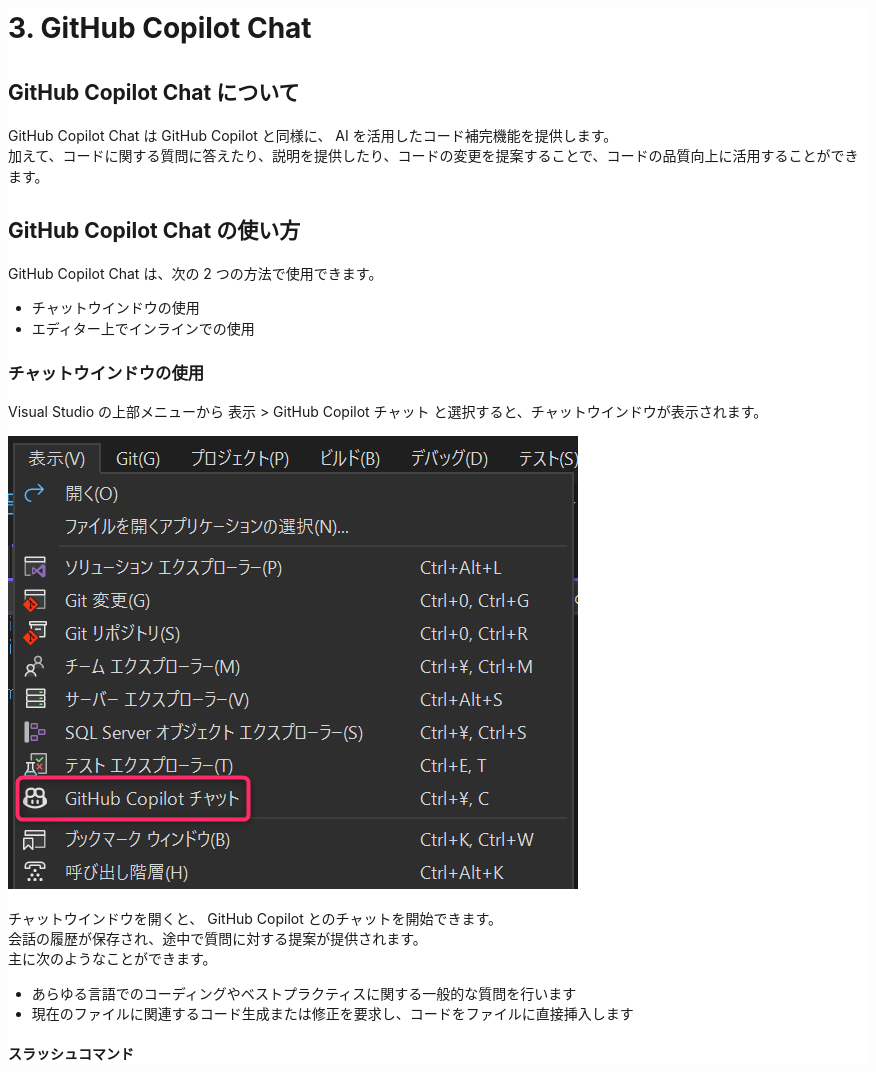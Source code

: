# 3. GitHub Copilot Chat

## GitHub Copilot Chat について

GitHub Copilot Chat は GitHub Copilot と同様に、 AI を活用したコード補完機能を提供します。  
加えて、コードに関する質問に答えたり、説明を提供したり、コードの変更を提案することで、コードの品質向上に活用することができます。

## GitHub Copilot Chat の使い方

GitHub Copilot Chat は、次の 2 つの方法で使用できます。

- チャットウインドウの使用
- エディター上でインラインでの使用

### チャットウインドウの使用

Visual Studio の上部メニューから 表示 > GitHub Copilot チャット と選択すると、チャットウインドウが表示されます。

![copilot chat button](./images/3-01_copilot_chat_button.png)

チャットウインドウを開くと、 GitHub Copilot とのチャットを開始できます。  
会話の履歴が保存され、途中で質問に対する提案が提供されます。  
主に次のようなことができます。

- あらゆる言語でのコーディングやベストプラクティスに関する一般的な質問を行います
- 現在のファイルに関連するコード生成または修正を要求し、コードをファイルに直接挿入します

#### スラッシュコマンド
